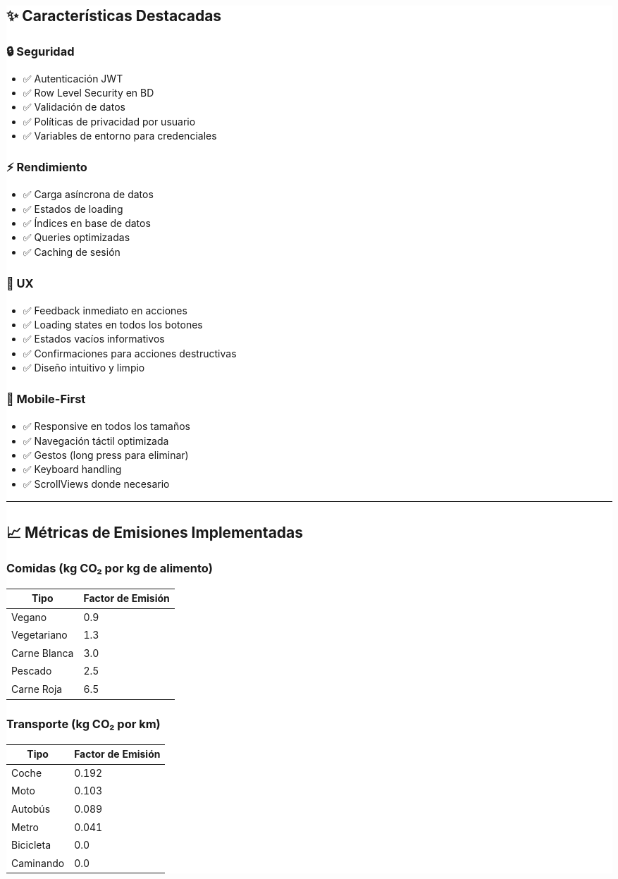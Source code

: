 
## ✨ Características Destacadas

### 🔒 Seguridad
- ✅ Autenticación JWT
- ✅ Row Level Security en BD
- ✅ Validación de datos
- ✅ Políticas de privacidad por usuario
- ✅ Variables de entorno para credenciales

### ⚡ Rendimiento
- ✅ Carga asíncrona de datos
- ✅ Estados de loading
- ✅ Índices en base de datos
- ✅ Queries optimizadas
- ✅ Caching de sesión

### 🎨 UX
- ✅ Feedback inmediato en acciones
- ✅ Loading states en todos los botones
- ✅ Estados vacíos informativos
- ✅ Confirmaciones para acciones destructivas
- ✅ Diseño intuitivo y limpio

### 📱 Mobile-First
- ✅ Responsive en todos los tamaños
- ✅ Navegación táctil optimizada
- ✅ Gestos (long press para eliminar)
- ✅ Keyboard handling
- ✅ ScrollViews donde necesario

---

## 📈 Métricas de Emisiones Implementadas

### Comidas (kg CO₂ por kg de alimento)
| Tipo | Factor de Emisión |
|------|-------------------|
| Vegano | 0.9 |
| Vegetariano | 1.3 |
| Carne Blanca | 3.0 |
| Pescado | 2.5 |
| Carne Roja | 6.5 |

### Transporte (kg CO₂ por km)
| Tipo | Factor de Emisión |
|------|-------------------|
| Coche | 0.192 |
| Moto | 0.103 |
| Autobús | 0.089 |
| Metro | 0.041 |
| Bicicleta | 0.0 |
| Caminando | 0.0 |
